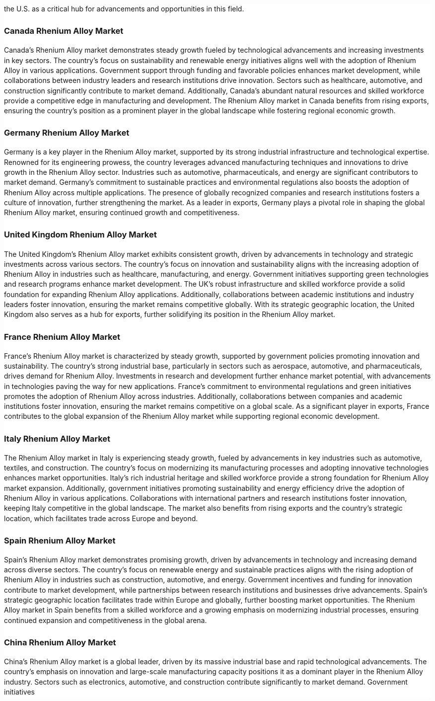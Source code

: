 the U.S. as a critical hub for advancements and opportunities in this field.</p><h3>Canada Rhenium Alloy Market</h3><p>Canada&rsquo;s Rhenium Alloy market demonstrates steady growth fueled by technological advancements and increasing investments in key sectors. The country&rsquo;s focus on sustainability and renewable energy initiatives aligns well with the adoption of Rhenium Alloy in various applications. Government support through funding and favorable policies enhances market development, while collaborations between industry leaders and research institutions drive innovation. Sectors such as healthcare, automotive, and construction significantly contribute to market demand. Additionally, Canada&rsquo;s abundant natural resources and skilled workforce provide a competitive edge in manufacturing and development. The Rhenium Alloy market in Canada benefits from rising exports, ensuring the country&rsquo;s position as a prominent player in the global landscape while fostering regional economic growth.</p><h3>Germany Rhenium Alloy Market</h3><p>Germany is a key player in the Rhenium Alloy market, supported by its strong industrial infrastructure and technological expertise. Renowned for its engineering prowess, the country leverages advanced manufacturing techniques and innovations to drive growth in the Rhenium Alloy sector. Industries such as automotive, pharmaceuticals, and energy are significant contributors to market demand. Germany&rsquo;s commitment to sustainable practices and environmental regulations also boosts the adoption of Rhenium Alloy across multiple applications. The presence of globally recognized companies and research institutions fosters a culture of innovation, further strengthening the market. As a leader in exports, Germany plays a pivotal role in shaping the global Rhenium Alloy market, ensuring continued growth and competitiveness.</p><h3>United Kingdom Rhenium Alloy Market</h3><p>The United Kingdom&rsquo;s Rhenium Alloy market exhibits consistent growth, driven by advancements in technology and strategic investments across various sectors. The country&rsquo;s focus on innovation and sustainability aligns with the increasing adoption of Rhenium Alloy in industries such as healthcare, manufacturing, and energy. Government initiatives supporting green technologies and research programs enhance market development. The UK&rsquo;s robust infrastructure and skilled workforce provide a solid foundation for expanding Rhenium Alloy applications. Additionally, collaborations between academic institutions and industry leaders foster innovation, ensuring the market remains competitive globally. With its strategic geographic location, the United Kingdom also serves as a hub for exports, further solidifying its position in the Rhenium Alloy market.</p><h3>France Rhenium Alloy Market</h3><p>France&rsquo;s Rhenium Alloy market is characterized by steady growth, supported by government policies promoting innovation and sustainability. The country&rsquo;s strong industrial base, particularly in sectors such as aerospace, automotive, and pharmaceuticals, drives demand for Rhenium Alloy. Investments in research and development further enhance market potential, with advancements in technologies paving the way for new applications. France&rsquo;s commitment to environmental regulations and green initiatives promotes the adoption of Rhenium Alloy across industries. Additionally, collaborations between companies and academic institutions foster innovation, ensuring the market remains competitive on a global scale. As a significant player in exports, France contributes to the global expansion of the Rhenium Alloy market while supporting regional economic development.</p><h3>Italy Rhenium Alloy Market</h3><p>The Rhenium Alloy market in Italy is experiencing steady growth, fueled by advancements in key industries such as automotive, textiles, and construction. The country&rsquo;s focus on modernizing its manufacturing processes and adopting innovative technologies enhances market opportunities. Italy&rsquo;s rich industrial heritage and skilled workforce provide a strong foundation for Rhenium Alloy market expansion. Additionally, government initiatives promoting sustainability and energy efficiency drive the adoption of Rhenium Alloy in various applications. Collaborations with international partners and research institutions foster innovation, keeping Italy competitive in the global landscape. The market also benefits from rising exports and the country&rsquo;s strategic location, which facilitates trade across Europe and beyond.</p><h3>Spain Rhenium Alloy Market</h3><p>Spain&rsquo;s Rhenium Alloy market demonstrates promising growth, driven by advancements in technology and increasing demand across diverse sectors. The country&rsquo;s focus on renewable energy and sustainable practices aligns with the rising adoption of Rhenium Alloy in industries such as construction, automotive, and energy. Government incentives and funding for innovation contribute to market development, while partnerships between research institutions and businesses drive advancements. Spain&rsquo;s strategic geographic location facilitates trade within Europe and globally, further boosting market opportunities. The Rhenium Alloy market in Spain benefits from a skilled workforce and a growing emphasis on modernizing industrial processes, ensuring continued expansion and competitiveness in the global arena.</p><h3>China Rhenium Alloy Market</h3><p>China&rsquo;s Rhenium Alloy market is a global leader, driven by its massive industrial base and rapid technological advancements. The country&rsquo;s emphasis on innovation and large-scale manufacturing capacity positions it as a dominant player in the Rhenium Alloy industry. Sectors such as electronics, automotive, and construction contribute significantly to market demand. Government initiatives